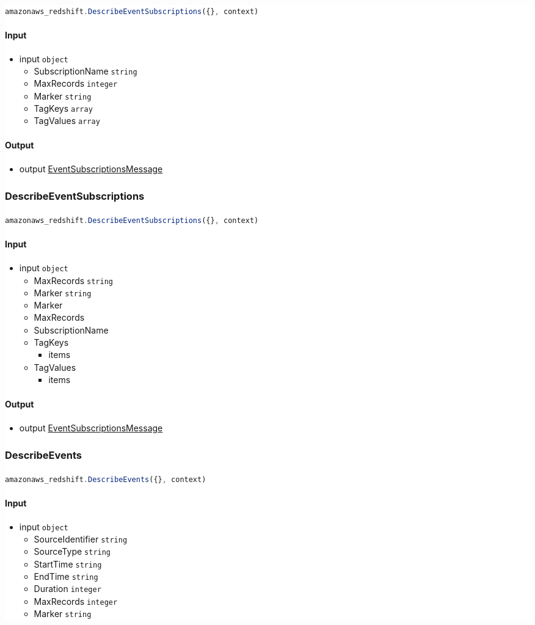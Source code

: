 

```js
amazonaws_redshift.DescribeEventSubscriptions({}, context)
```

#### Input
* input `object`
  * SubscriptionName `string`
  * MaxRecords `integer`
  * Marker `string`
  * TagKeys `array`
  * TagValues `array`

#### Output
* output [EventSubscriptionsMessage](#eventsubscriptionsmessage)

### DescribeEventSubscriptions



```js
amazonaws_redshift.DescribeEventSubscriptions({}, context)
```

#### Input
* input `object`
  * MaxRecords `string`
  * Marker `string`
  * Marker
  * MaxRecords
  * SubscriptionName
  * TagKeys
    * items
  * TagValues
    * items

#### Output
* output [EventSubscriptionsMessage](#eventsubscriptionsmessage)

### DescribeEvents



```js
amazonaws_redshift.DescribeEvents({}, context)
```

#### Input
* input `object`
  * SourceIdentifier `string`
  * SourceType `string`
  * StartTime `string`
  * EndTime `string`
  * Duration `integer`
  * MaxRecords `integer`
  * Marker `string`
